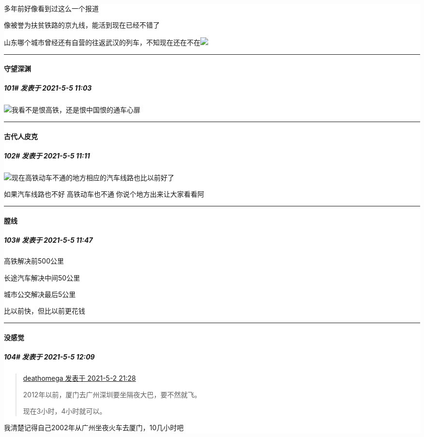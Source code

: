 多年前好像看到过这么一个报道


像被誉为扶贫铁路的京九线，能活到现在已经不错了


山东哪个城市曾经还有自营的往返武汉的列车，不知现在还在不在<img src="https://static.saraba1st.com/image/smiley/face2017/068.png" referrerpolicy="no-referrer">


*****

####  守望深渊  
##### 101#       发表于 2021-5-5 11:03


<img src="https://static.saraba1st.com/image/smiley/face2017/254.png" referrerpolicy="no-referrer">我看不是恨高铁，还是恨中国恨的通车心扉


*****

####  古代人皮克  
##### 102#       发表于 2021-5-5 11:11


<img src="https://static.saraba1st.com/image/smiley/face2017/004.gif" referrerpolicy="no-referrer">现在高铁动车不通的地方相应的汽车线路也比以前好了

如果汽车线路也不好 高铁动车也不通 你说个地方出来让大家看看阿


*****

####  膛线  
##### 103#       发表于 2021-5-5 11:47


高铁解决前500公里


长途汽车解决中间50公里


城市公交解决最后5公里


比以前快，但比以前更花钱


*****

####  没感觉  
##### 104#       发表于 2021-5-5 12:09


<blockquote><a href="httphttps://bbs.saraba1st.com/2b/forum.php?mod=redirect&amp;goto=findpost&amp;pid=51129497&amp;ptid=2002101" target="_blank">deathomega 发表于 2021-5-2 21:28</a>

2012年以前，厦门去广州深圳要坐隔夜大巴，要不然就飞。


现在3小时，4小时就可以。</blockquote>
我清楚记得自己2002年从广州坐夜火车去厦门，10几小时吧
